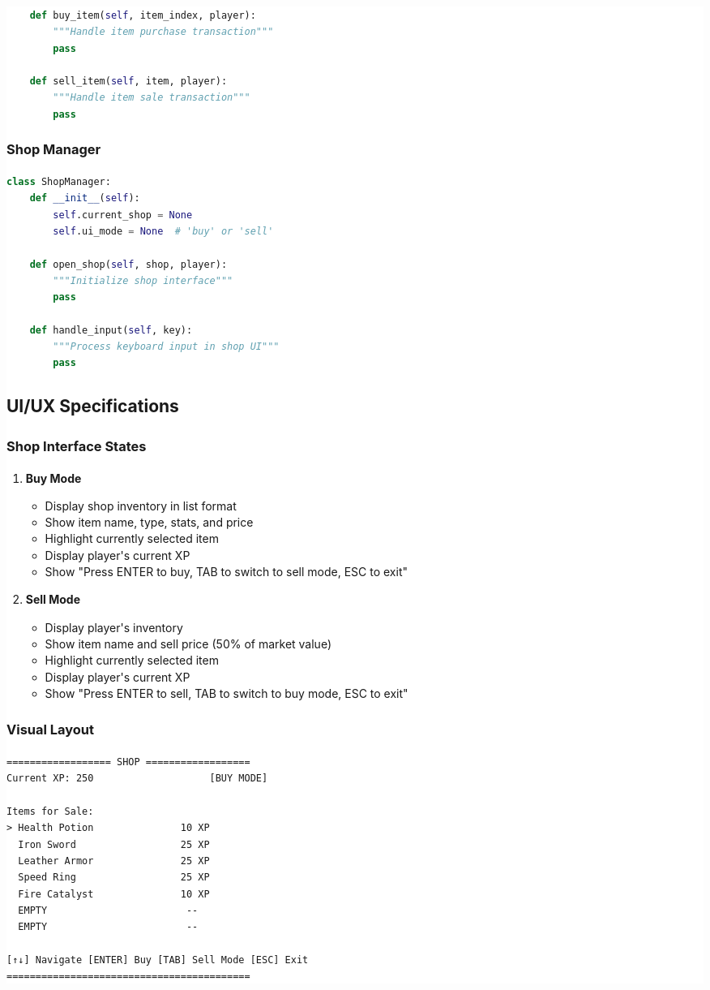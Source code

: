 ```python
    def buy_item(self, item_index, player):
        """Handle item purchase transaction"""
        pass
        
    def sell_item(self, item, player):
        """Handle item sale transaction"""
        pass
```

### Shop Manager
```python
class ShopManager:
    def __init__(self):
        self.current_shop = None
        self.ui_mode = None  # 'buy' or 'sell'
        
    def open_shop(self, shop, player):
        """Initialize shop interface"""
        pass
        
    def handle_input(self, key):
        """Process keyboard input in shop UI"""
        pass
```

## UI/UX Specifications

### Shop Interface States
1. **Buy Mode**
   - Display shop inventory in list format
   - Show item name, type, stats, and price
   - Highlight currently selected item
   - Display player's current XP
   - Show "Press ENTER to buy, TAB to switch to sell mode, ESC to exit"

2. **Sell Mode**  
   - Display player's inventory
   - Show item name and sell price (50% of market value)
   - Highlight currently selected item
   - Display player's current XP
   - Show "Press ENTER to sell, TAB to switch to buy mode, ESC to exit"

### Visual Layout
```
================== SHOP ==================
Current XP: 250                    [BUY MODE]

Items for Sale:
> Health Potion               10 XP
  Iron Sword                  25 XP
  Leather Armor               25 XP
  Speed Ring                  25 XP
  Fire Catalyst               10 XP
  EMPTY                        --
  EMPTY                        --

[↑↓] Navigate [ENTER] Buy [TAB] Sell Mode [ESC] Exit
==========================================
```
